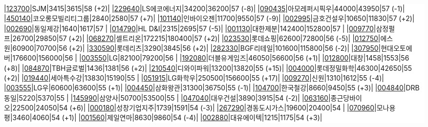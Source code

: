 |[123700](https://finance.daum.net/quotes/A123700)|SJM|3415|3615|58 (+2)|
|[229640](https://finance.daum.net/quotes/A229640)|LS에코에너지|34200|36200|57 (-8)|
|[090435](https://finance.daum.net/quotes/A090435)|아모레퍼시픽우|44000|43950|57 (-1)|
|[450140](https://finance.daum.net/quotes/A450140)|코오롱모빌리티그룹|2840|2580|57 (+7)|
|[101140](https://finance.daum.net/quotes/A101140)|인바이오젠|11700|9550|57 (-9)|
|[002995](https://finance.daum.net/quotes/A002995)|금호건설우|10650|11830|57 (+2)|
|[002690](https://finance.daum.net/quotes/A002690)|동일제강|1640|1617|57 |
|[014790](https://finance.daum.net/quotes/A014790)|HL D&I|2315|2695|57 (-5)|
|[001130](https://finance.daum.net/quotes/A001130)|대한제분|142400|152800|57 |
|[009770](https://finance.daum.net/quotes/A009770)|삼정펄프|26700|29850|57 (+2)|
|[068270](https://finance.daum.net/quotes/A068270)|셀트리온|172215|180400|57 (+2)|
|[023530](https://finance.daum.net/quotes/A023530)|롯데쇼핑|62600|72800|56 (-5)|
|[012750](https://finance.daum.net/quotes/A012750)|에스원|60900|70700|56 (+2)|
|[330590](https://finance.daum.net/quotes/A330590)|롯데리츠|3290|3845|56 (+2)|
|[282330](https://finance.daum.net/quotes/A282330)|BGF리테일|101600|115800|56 (-2)|
|[307950](https://finance.daum.net/quotes/A307950)|현대오토에버|176600|156000|56 |
|[003550](https://finance.daum.net/quotes/A003550)|LG|82100|79200|56 |
|[192080](https://finance.daum.net/quotes/A192080)|더블유게임즈|46050|56600|56 (+1)|
|[012800](https://finance.daum.net/quotes/A012800)|대창|1458|1553|56 (+8)|
|[084870](https://finance.daum.net/quotes/A084870)|TBH글로벌|1436|1381|56 (+2)|
|[210540](https://finance.daum.net/quotes/A210540)|디와이파워|13200|13820|55 (+15)|
|[004000](https://finance.daum.net/quotes/A004000)|롯데정밀화학|46300|42650|55 (+2)|
|[019440](https://finance.daum.net/quotes/A019440)|세아특수강|13830|15190|55 |
|[051915](https://finance.daum.net/quotes/A051915)|LG화학우|250500|156600|55 (+17)|
|[009270](https://finance.daum.net/quotes/A009270)|신원|1310|1612|55 (-4)|
|[003555](https://finance.daum.net/quotes/A003555)|LG우|60600|63600|55 (+1)|
|[004450](https://finance.daum.net/quotes/A004450)|삼화왕관|31300|36750|55 (-1)|
|[104700](https://finance.daum.net/quotes/A104700)|한국철강|8660|9450|55 (+3)|
|[004840](https://finance.daum.net/quotes/A004840)|DRB동일|5220|5370|55 |
|[145990](https://finance.daum.net/quotes/A145990)|삼양사|50700|53500|55 |
|[047040](https://finance.daum.net/quotes/A047040)|대우건설|3890|3915|54 (-2)|
|[063160](https://finance.daum.net/quotes/A063160)|종근당바이오|22500|24050|54 (+6)|
|[000180](https://finance.daum.net/quotes/A000180)|성창기업지주|1739|1591|54 (-3)|
|[267290](https://finance.daum.net/quotes/A267290)|경동도시가스|19600|20400|54 |
|[070960](https://finance.daum.net/quotes/A070960)|모나용평|3460|4060|54 (+1)|
|[001560](https://finance.daum.net/quotes/A001560)|제일연마|8630|9860|54 (-4)|
|[002880](https://finance.daum.net/quotes/A002880)|대유에이텍|1215|1175|54 (+3)|